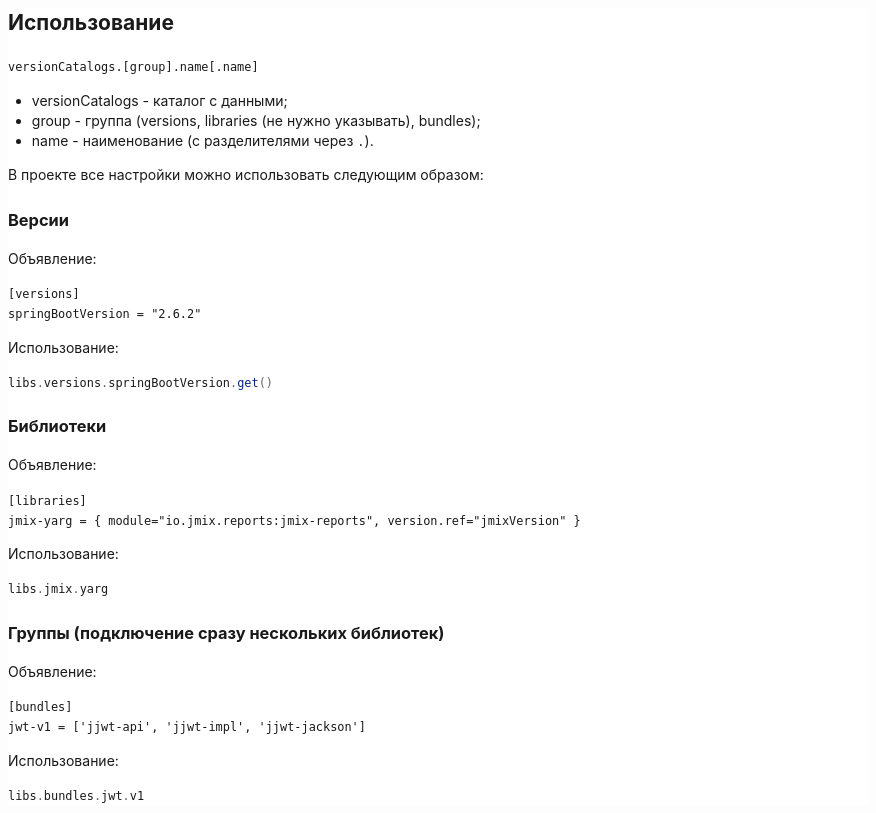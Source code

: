 ## Использование

```
versionCatalogs.[group].name[.name]
```

* versionCatalogs - каталог с данными;
* group - группа (versions, libraries (не нужно указывать), bundles);
* name - наименование (с разделителями через `.`).

В проекте все настройки можно использовать следующим образом:

### Версии

Объявление:

```
[versions]
springBootVersion = "2.6.2"
```

Использование:

```groovy
libs.versions.springBootVersion.get()
```

### Библиотеки

Объявление:

```
[libraries]
jmix-yarg = { module="io.jmix.reports:jmix-reports", version.ref="jmixVersion" }
```

Использование:

```groovy
libs.jmix.yarg
```

### Группы (подключение сразу нескольких библиотек)

Объявление:

```
[bundles]
jwt-v1 = ['jjwt-api', 'jjwt-impl', 'jjwt-jackson']
```

Использование:

```groovy
libs.bundles.jwt.v1
```

# <a name="dockers"></a>
